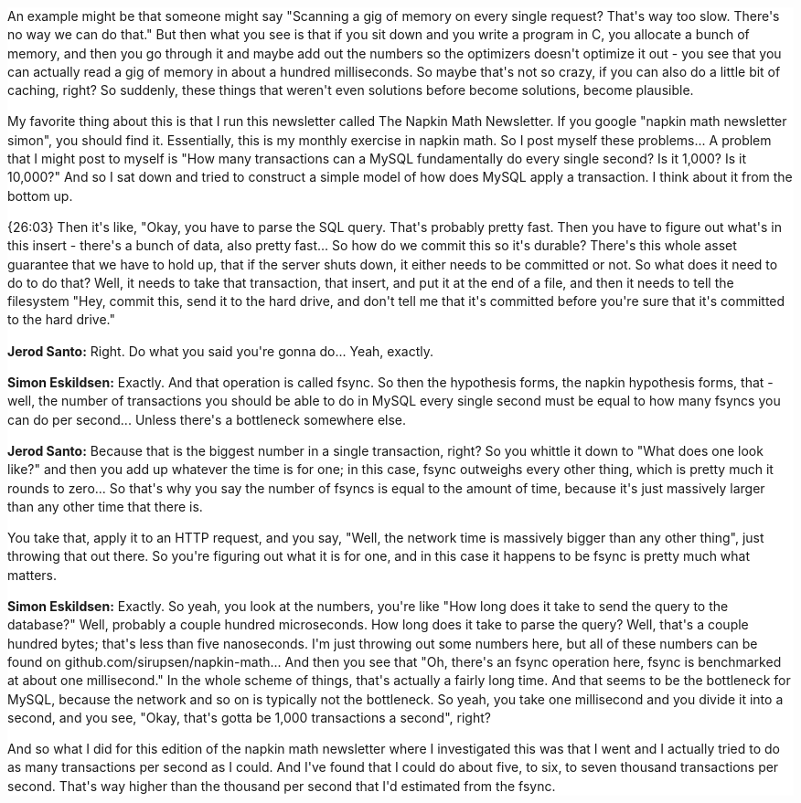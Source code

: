 An example might be that someone might say "Scanning a gig of memory on every single request? That's way too slow. There's no way we can do that." But then what you see is that if you sit down and you write a program in C, you allocate a bunch of memory, and then you go through it and maybe add out the numbers so the optimizers doesn't optimize it out - you see that you can actually read a gig of memory in about a hundred milliseconds. So maybe that's not so crazy, if you can also do a little bit of caching, right? So suddenly, these things that weren't even solutions before become solutions, become plausible.

My favorite thing about this is that I run this newsletter called The Napkin Math Newsletter. If you google "napkin math newsletter simon", you should find it. Essentially, this is my monthly exercise in napkin math. So I post myself these problems... A problem that I might post to myself is "How many transactions can a MySQL fundamentally do every single second? Is it 1,000? Is it 10,000?" And so I sat down and tried to construct a simple model of how does MySQL apply a transaction. I think about it from the bottom up.

\{26:03\} Then it's like, "Okay, you have to parse the SQL query. That's probably pretty fast. Then you have to figure out what's in this insert - there's a bunch of data, also pretty fast... So how do we commit this so it's durable? There's this whole asset guarantee that we have to hold up, that if the server shuts down, it either needs to be committed or not. So what does it need to do to do that? Well, it needs to take that transaction, that insert, and put it at the end of a file, and then it needs to tell the filesystem "Hey, commit this, send it to the hard drive, and don't tell me that it's committed before you're sure that it's committed to the hard drive."

**Jerod Santo:** Right. Do what you said you're gonna do... Yeah, exactly.

**Simon Eskildsen:** Exactly. And that operation is called fsync. So then the hypothesis forms, the napkin hypothesis forms, that - well, the number of transactions you should be able to do in MySQL every single second must be equal to how many fsyncs you can do per second... Unless there's a bottleneck somewhere else.

**Jerod Santo:** Because that is the biggest number in a single transaction, right? So you whittle it down to "What does one look like?" and then you add up whatever the time is for one; in this case, fsync outweighs every other thing, which is pretty much it rounds to zero... So that's why you say the number of fsyncs is equal to the amount of time, because it's just massively larger than any other time that there is.

You take that, apply it to an HTTP request, and you say, "Well, the network time is massively bigger than any other thing", just throwing that out there. So you're figuring out what it is for one, and in this case it happens to be fsync is pretty much what matters.

**Simon Eskildsen:** Exactly. So yeah, you look at the numbers, you're like "How long does it take to send the query to the database?" Well, probably a couple hundred microseconds. How long does it take to parse the query? Well, that's a couple hundred bytes; that's less than five nanoseconds. I'm just throwing out some numbers here, but all of these numbers can be found on github.com/sirupsen/napkin-math... And then you see that "Oh, there's an fsync operation here, fsync is benchmarked at about one millisecond." In the whole scheme of things, that's actually a fairly long time. And that seems to be the bottleneck for MySQL, because the network and so on is typically not the bottleneck. So yeah, you take one millisecond and you divide it into a second, and you see, "Okay, that's gotta be 1,000 transactions a second", right?

And so what I did for this edition of the napkin math newsletter where I investigated this was that I went and I actually tried to do as many transactions per second as I could. And I've found that I could do about five, to six, to seven thousand transactions per second. That's way higher than the thousand per second that I'd estimated from the fsync.
